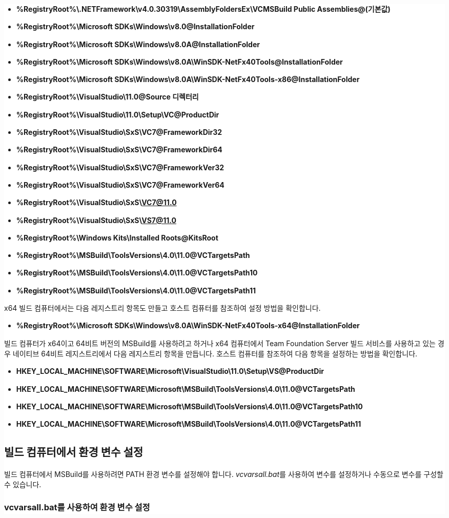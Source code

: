    - **%RegistryRoot%\\.NETFramework\v4.0.30319\AssemblyFoldersEx\VCMSBuild Public Assemblies@(기본값)**

   - <strong>%RegistryRoot%\Microsoft SDKs\Windows\v8.0@InstallationFolder</strong>

   - <strong>%RegistryRoot%\Microsoft SDKs\Windows\v8.0A@InstallationFolder</strong>

   - <strong>%RegistryRoot%\Microsoft SDKs\Windows\v8.0A\WinSDK-NetFx40Tools@InstallationFolder</strong>

   - <strong>%RegistryRoot%\Microsoft SDKs\Windows\v8.0A\WinSDK-NetFx40Tools-x86@InstallationFolder</strong>

   - **%RegistryRoot%\VisualStudio\11.0@Source 디렉터리**

   - <strong>%RegistryRoot%\VisualStudio\11.0\Setup\VC@ProductDir</strong>

   - <strong>%RegistryRoot%\VisualStudio\SxS\VC7@FrameworkDir32</strong>

   - <strong>%RegistryRoot%\VisualStudio\SxS\VC7@FrameworkDir64</strong>

   - <strong>%RegistryRoot%\VisualStudio\SxS\VC7@FrameworkVer32</strong>

   - <strong>%RegistryRoot%\VisualStudio\SxS\VC7@FrameworkVer64</strong>

   - **%RegistryRoot%\VisualStudio\SxS\VC7@11.0**

   - **%RegistryRoot%\VisualStudio\SxS\VS7@11.0**

   - <strong>%RegistryRoot%\Windows Kits\Installed Roots@KitsRoot</strong>

   - <strong>%RegistryRoot%\MSBuild\ToolsVersions\4.0\11.0@VCTargetsPath</strong>

   - <strong>%RegistryRoot%\MSBuild\ToolsVersions\4.0\11.0@VCTargetsPath10</strong>

   - <strong>%RegistryRoot%\MSBuild\ToolsVersions\4.0\11.0@VCTargetsPath11</strong>

   x64 빌드 컴퓨터에서는 다음 레지스트리 항목도 만들고 호스트 컴퓨터를 참조하여 설정 방법을 확인합니다.

   - <strong>%RegistryRoot%\Microsoft SDKs\Windows\v8.0A\WinSDK-NetFx40Tools-x64@InstallationFolder</strong>

   빌드 컴퓨터가 x64이고 64비트 버전의 MSBuild를 사용하려고 하거나 x64 컴퓨터에서 Team Foundation Server 빌드 서비스를 사용하고 있는 경우 네이티브 64비트 레지스트리에서 다음 레지스트리 항목을 만듭니다. 호스트 컴퓨터를 참조하여 다음 항목을 설정하는 방법을 확인합니다.

   - <strong>HKEY_LOCAL_MACHINE\SOFTWARE\Microsoft\VisualStudio\11.0\Setup\VS@ProductDir</strong>

   - <strong>HKEY_LOCAL_MACHINE\SOFTWARE\Microsoft\MSBuild\ToolsVersions\4.0\11.0@VCTargetsPath</strong>

   - <strong>HKEY_LOCAL_MACHINE\SOFTWARE\Microsoft\MSBuild\ToolsVersions\4.0\11.0@VCTargetsPath10</strong>

   - <strong>HKEY_LOCAL_MACHINE\SOFTWARE\Microsoft\MSBuild\ToolsVersions\4.0\11.0@VCTargetsPath11</strong>

## <a name="set-environment-variables-on-the-build-computer"></a>빌드 컴퓨터에서 환경 변수 설정

빌드 컴퓨터에서 MSBuild를 사용하려면 PATH 환경 변수를 설정해야 합니다. *vcvarsall.bat*를 사용하여 변수를 설정하거나 수동으로 변수를 구성할 수 있습니다.

### <a name="use-vcvarsallbat-to-set-environment-variables"></a>vcvarsall.bat를 사용하여 환경 변수 설정
